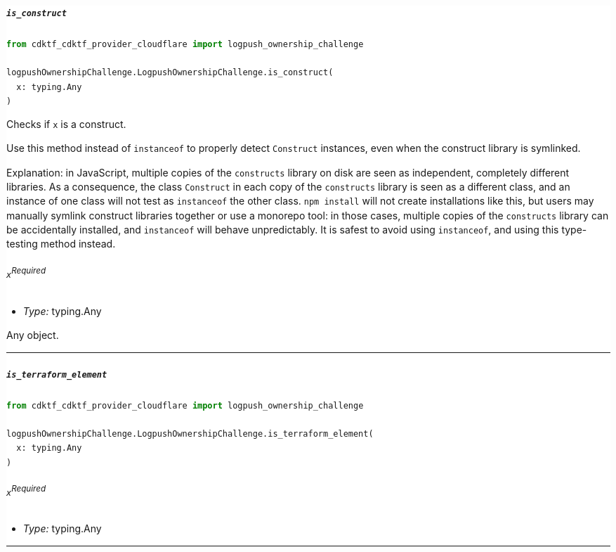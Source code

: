
##### `is_construct` <a name="is_construct" id="@cdktf/provider-cloudflare.logpushOwnershipChallenge.LogpushOwnershipChallenge.isConstruct"></a>

```python
from cdktf_cdktf_provider_cloudflare import logpush_ownership_challenge

logpushOwnershipChallenge.LogpushOwnershipChallenge.is_construct(
  x: typing.Any
)
```

Checks if `x` is a construct.

Use this method instead of `instanceof` to properly detect `Construct`
instances, even when the construct library is symlinked.

Explanation: in JavaScript, multiple copies of the `constructs` library on
disk are seen as independent, completely different libraries. As a
consequence, the class `Construct` in each copy of the `constructs` library
is seen as a different class, and an instance of one class will not test as
`instanceof` the other class. `npm install` will not create installations
like this, but users may manually symlink construct libraries together or
use a monorepo tool: in those cases, multiple copies of the `constructs`
library can be accidentally installed, and `instanceof` will behave
unpredictably. It is safest to avoid using `instanceof`, and using
this type-testing method instead.

###### `x`<sup>Required</sup> <a name="x" id="@cdktf/provider-cloudflare.logpushOwnershipChallenge.LogpushOwnershipChallenge.isConstruct.parameter.x"></a>

- *Type:* typing.Any

Any object.

---

##### `is_terraform_element` <a name="is_terraform_element" id="@cdktf/provider-cloudflare.logpushOwnershipChallenge.LogpushOwnershipChallenge.isTerraformElement"></a>

```python
from cdktf_cdktf_provider_cloudflare import logpush_ownership_challenge

logpushOwnershipChallenge.LogpushOwnershipChallenge.is_terraform_element(
  x: typing.Any
)
```

###### `x`<sup>Required</sup> <a name="x" id="@cdktf/provider-cloudflare.logpushOwnershipChallenge.LogpushOwnershipChallenge.isTerraformElement.parameter.x"></a>

- *Type:* typing.Any

---